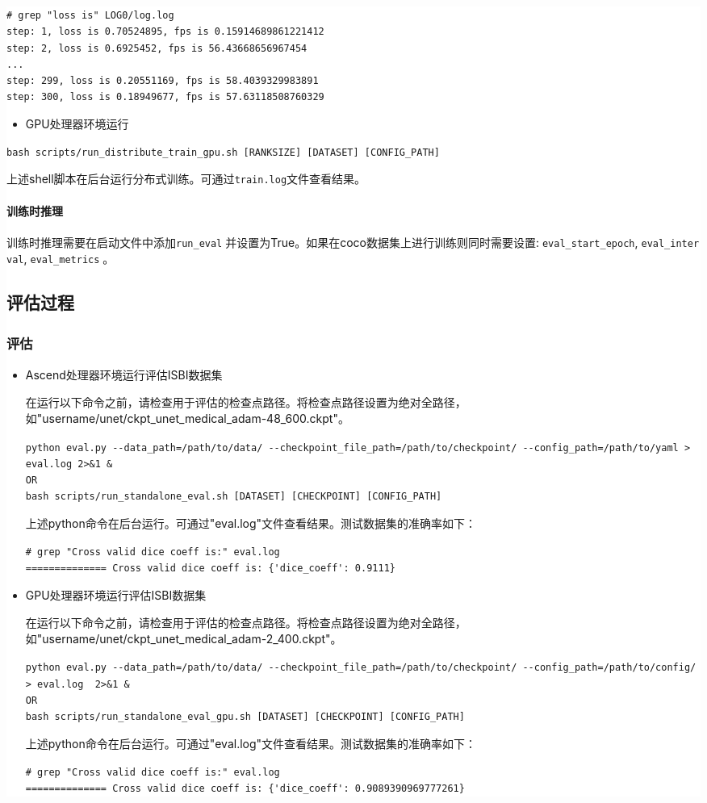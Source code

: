 ```shell
# grep "loss is" LOG0/log.log
step: 1, loss is 0.70524895, fps is 0.15914689861221412
step: 2, loss is 0.6925452, fps is 56.43668656967454
...
step: 299, loss is 0.20551169, fps is 58.4039329983891
step: 300, loss is 0.18949677, fps is 57.63118508760329
```

- GPU处理器环境运行

```shell
bash scripts/run_distribute_train_gpu.sh [RANKSIZE] [DATASET] [CONFIG_PATH]
```

上述shell脚本在后台运行分布式训练。可通过`train.log`文件查看结果。

#### 训练时推理

训练时推理需要在启动文件中添加`run_eval` 并设置为True。如果在coco数据集上进行训练则同时需要设置: `eval_start_epoch`, `eval_interval`, `eval_metrics` 。

## 评估过程

### 评估

- Ascend处理器环境运行评估ISBI数据集

  在运行以下命令之前，请检查用于评估的检查点路径。将检查点路径设置为绝对全路径，如"username/unet/ckpt_unet_medical_adam-48_600.ckpt"。

  ```shell
  python eval.py --data_path=/path/to/data/ --checkpoint_file_path=/path/to/checkpoint/ --config_path=/path/to/yaml > eval.log 2>&1 &
  OR
  bash scripts/run_standalone_eval.sh [DATASET] [CHECKPOINT] [CONFIG_PATH]
  ```

  上述python命令在后台运行。可通过"eval.log"文件查看结果。测试数据集的准确率如下：

  ```shell
  # grep "Cross valid dice coeff is:" eval.log
  ============== Cross valid dice coeff is: {'dice_coeff': 0.9111}
  ```

- GPU处理器环境运行评估ISBI数据集

  在运行以下命令之前，请检查用于评估的检查点路径。将检查点路径设置为绝对全路径，如"username/unet/ckpt_unet_medical_adam-2_400.ckpt"。

  ```shell
  python eval.py --data_path=/path/to/data/ --checkpoint_file_path=/path/to/checkpoint/ --config_path=/path/to/config/ > eval.log  2>&1 &
  OR
  bash scripts/run_standalone_eval_gpu.sh [DATASET] [CHECKPOINT] [CONFIG_PATH]
  ```

  上述python命令在后台运行。可通过"eval.log"文件查看结果。测试数据集的准确率如下：

  ```shell
  # grep "Cross valid dice coeff is:" eval.log
  ============== Cross valid dice coeff is: {'dice_coeff': 0.9089390969777261}
  ```
